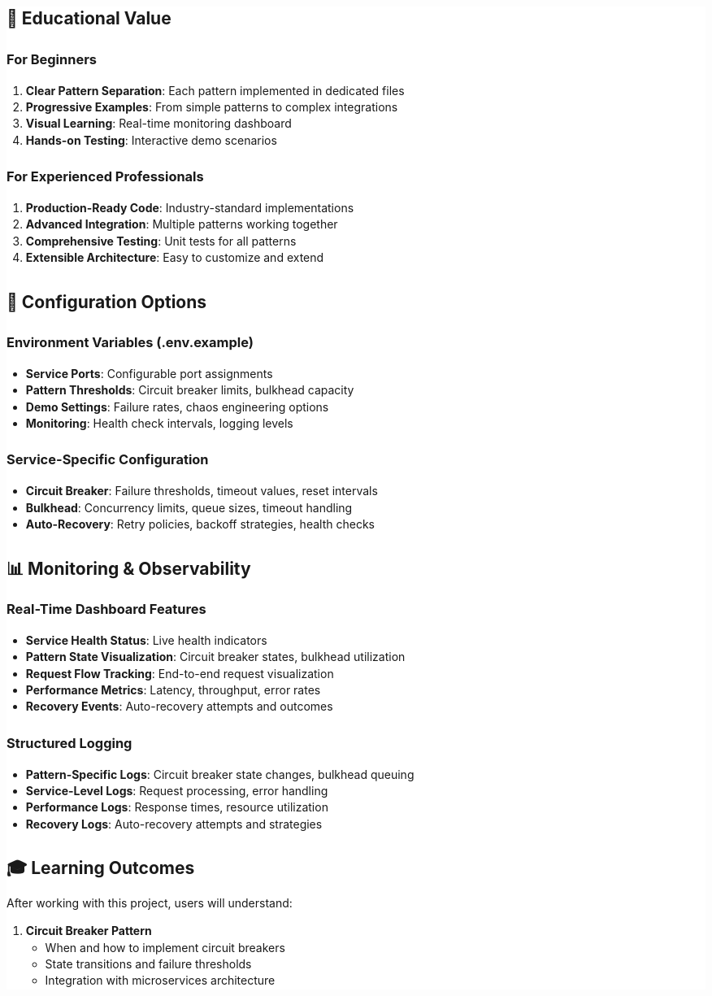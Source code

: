 ## 🎯 Educational Value

### For Beginners
1. **Clear Pattern Separation**: Each pattern implemented in dedicated files
2. **Progressive Examples**: From simple patterns to complex integrations
3. **Visual Learning**: Real-time monitoring dashboard
4. **Hands-on Testing**: Interactive demo scenarios

### For Experienced Professionals
1. **Production-Ready Code**: Industry-standard implementations
2. **Advanced Integration**: Multiple patterns working together
3. **Comprehensive Testing**: Unit tests for all patterns
4. **Extensible Architecture**: Easy to customize and extend

## 🔧 Configuration Options

### Environment Variables (.env.example)
- **Service Ports**: Configurable port assignments
- **Pattern Thresholds**: Circuit breaker limits, bulkhead capacity
- **Demo Settings**: Failure rates, chaos engineering options
- **Monitoring**: Health check intervals, logging levels

### Service-Specific Configuration
- **Circuit Breaker**: Failure thresholds, timeout values, reset intervals
- **Bulkhead**: Concurrency limits, queue sizes, timeout handling
- **Auto-Recovery**: Retry policies, backoff strategies, health checks

## 📊 Monitoring & Observability

### Real-Time Dashboard Features
- **Service Health Status**: Live health indicators
- **Pattern State Visualization**: Circuit breaker states, bulkhead utilization
- **Request Flow Tracking**: End-to-end request visualization
- **Performance Metrics**: Latency, throughput, error rates
- **Recovery Events**: Auto-recovery attempts and outcomes

### Structured Logging
- **Pattern-Specific Logs**: Circuit breaker state changes, bulkhead queuing
- **Service-Level Logs**: Request processing, error handling
- **Performance Logs**: Response times, resource utilization
- **Recovery Logs**: Auto-recovery attempts and strategies

## 🎓 Learning Outcomes

After working with this project, users will understand:

1. **Circuit Breaker Pattern**
   - When and how to implement circuit breakers
   - State transitions and failure thresholds
   - Integration with microservices architecture
